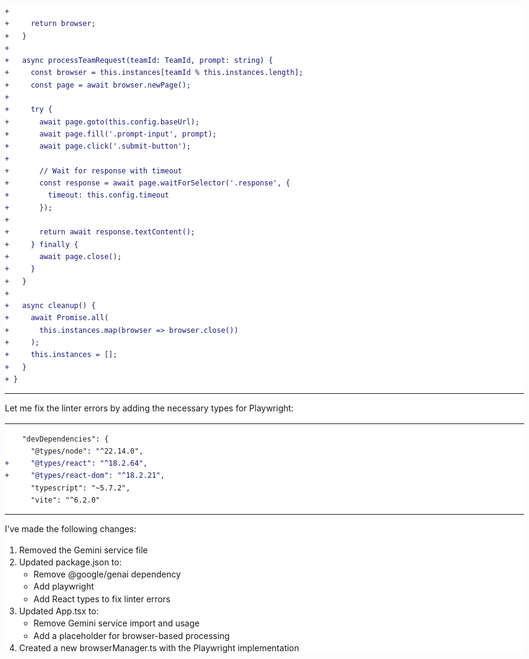 ```diff
+     
+     return browser;
+   }
+ 
+   async processTeamRequest(teamId: TeamId, prompt: string) {
+     const browser = this.instances[teamId % this.instances.length];
+     const page = await browser.newPage();
+     
+     try {
+       await page.goto(this.config.baseUrl);
+       await page.fill('.prompt-input', prompt);
+       await page.click('.submit-button');
+       
+       // Wait for response with timeout
+       const response = await page.waitForSelector('.response', {
+         timeout: this.config.timeout
+       });
+       
+       return await response.textContent();
+     } finally {
+       await page.close();
+     }
+   }
+ 
+   async cleanup() {
+     await Promise.all(
+       this.instances.map(browser => browser.close())
+     );
+     this.instances = [];
+   }
+ } 
```

---

Let me fix the linter errors by adding the necessary types for Playwright:

---

```diff
    "devDependencies": {
      "@types/node": "^22.14.0",
+     "@types/react": "^18.2.64",
+     "@types/react-dom": "^18.2.21",
      "typescript": "~5.7.2",
      "vite": "^6.2.0"
```

---

I've made the following changes:

1. Removed the Gemini service file
2. Updated package.json to:
   - Remove @google/genai dependency
   - Add playwright
   - Add React types to fix linter errors
3. Updated App.tsx to:
   - Remove Gemini service import and usage
   - Add a placeholder for browser-based processing
4. Created a new browserManager.ts with the Playwright implementation
